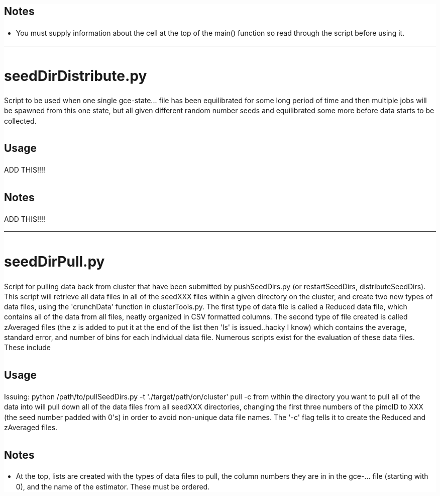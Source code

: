 Notes
-----
- You must supply information about the cell at the top of the main() function
so read through the script before using it.


-------------------------------------------------------------------------------
seedDirDistribute.py
====================

Script to be used when one single gce-state... file has been equilibrated for 
some long period of time and then multiple jobs will be spawned from this one 
state, but all given different random number seeds and equilibrated some more 
before data starts to be collected.

Usage
-----
ADD THIS!!!!

Notes
-----
ADD THIS!!!!


-------------------------------------------------------------------------------
seedDirPull.py
==============

Script for pulling data back from cluster that have been submitted by
pushSeedDirs.py (or restartSeedDirs, distributeSeedDirs).  This script will
retrieve all data files in all of the seedXXX files within a given 
directory on the cluster, and create two new types of data files, using the
'crunchData' function in clusterTools.py.  The first type of data file
is called a Reduced data file, which contains all of the data from all files,
neatly organized in CSV formatted columns.  The second type of file created
is called zAveraged files (the z is added to put it at the end of the list
then 'ls' is issued..hacky I know) which contains the average, standard error,
and number of bins for each individual data file.  Numerous scripts exist
for the evaluation of these data files.  These include 

Usage
-----
Issuing:
    python /path/to/pullSeedDirs.py -t './target/path/on/cluster' pull -c
from within the directory you want to pull all of the data into will pull down
all of the data files from all seedXXX directories, changing the first three 
numbers of the pimcID to XXX (the seed number padded with 0's) in order to
avoid non-unique data file names.  The '-c' flag tells it to create the Reduced
and zAveraged files.

Notes
-----
- At the top, lists are created with the types of data files to pull, the 
column numbers they are in in the gce-... file (starting with 0), and the name
of the estimator.  These must be ordered.
